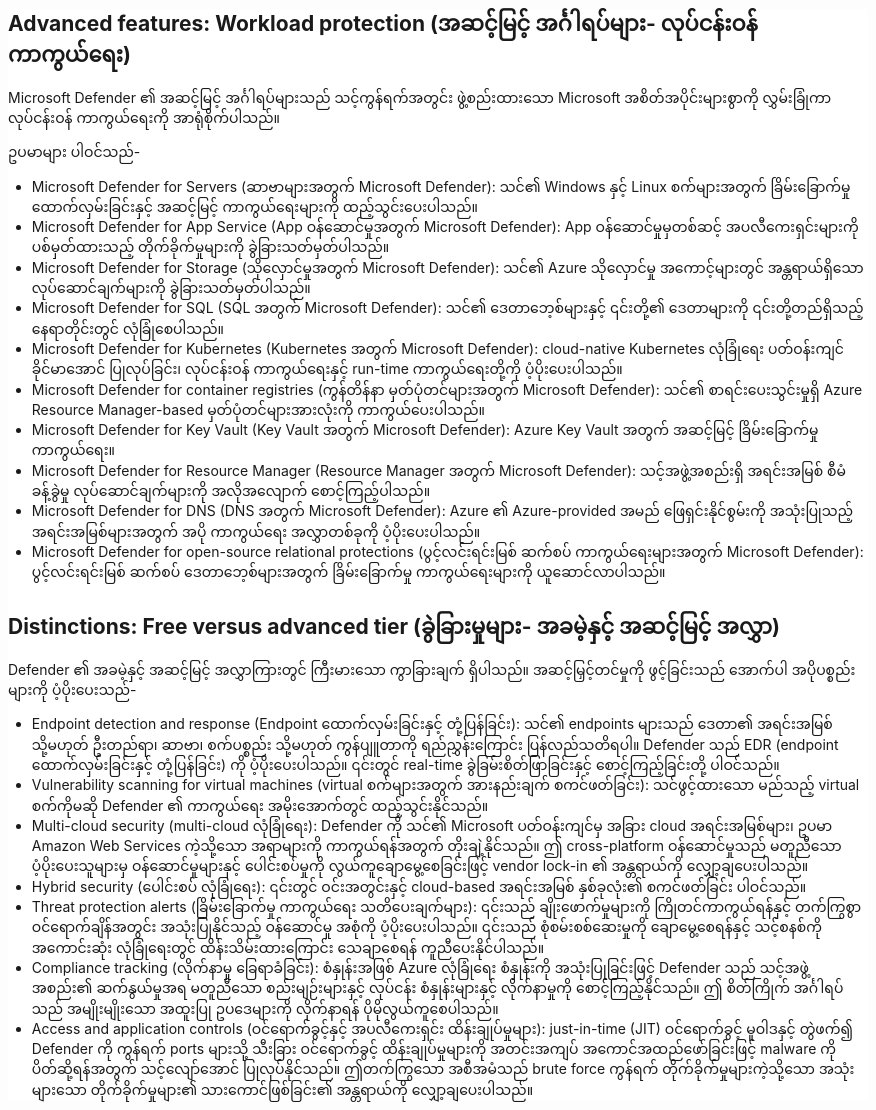 ## Advanced features: Workload protection (အဆင့်မြင့် အင်္ဂါရပ်များ- လုပ်ငန်းဝန် ကာကွယ်ရေး)

Microsoft Defender ၏ အဆင့်မြင့် အင်္ဂါရပ်များသည် သင့်ကွန်ရက်အတွင်း ဖွဲ့စည်းထားသော Microsoft အစိတ်အပိုင်းများစွာကို လွှမ်းခြုံကာ လုပ်ငန်းဝန် ကာကွယ်ရေးကို အာရုံစိုက်ပါသည်။

ဥပမာများ ပါဝင်သည်-

- Microsoft Defender for Servers (ဆာဗာများအတွက် Microsoft Defender): သင်၏ Windows နှင့် Linux စက်များအတွက် ခြိမ်းခြောက်မှု ထောက်လှမ်းခြင်းနှင့် အဆင့်မြင့် ကာကွယ်ရေးများကို ထည့်သွင်းပေးပါသည်။
- Microsoft Defender for App Service (App ဝန်ဆောင်မှုအတွက် Microsoft Defender): App ဝန်ဆောင်မှုမှတစ်ဆင့် အပလီကေးရှင်းများကို ပစ်မှတ်ထားသည့် တိုက်ခိုက်မှုများကို ခွဲခြားသတ်မှတ်ပါသည်။
- Microsoft Defender for Storage (သိုလှောင်မှုအတွက် Microsoft Defender): သင်၏ Azure သိုလှောင်မှု အကောင့်များတွင် အန္တရာယ်ရှိသော လုပ်ဆောင်ချက်များကို ခွဲခြားသတ်မှတ်ပါသည်။
- Microsoft Defender for SQL (SQL အတွက် Microsoft Defender): သင်၏ ဒေတာဘေ့စ်များနှင့် ၎င်းတို့၏ ဒေတာများကို ၎င်းတို့တည်ရှိသည့်နေရာတိုင်းတွင် လုံခြုံစေပါသည်။
- Microsoft Defender for Kubernetes (Kubernetes အတွက် Microsoft Defender): cloud-native Kubernetes လုံခြုံရေး ပတ်ဝန်းကျင် ခိုင်မာအောင် ပြုလုပ်ခြင်း၊ လုပ်ငန်းဝန် ကာကွယ်ရေးနှင့် run-time ကာကွယ်ရေးတို့ကို ပံ့ပိုးပေးပါသည်။
- Microsoft Defender for container registries (ကွန်တိန်နာ မှတ်ပုံတင်များအတွက် Microsoft Defender): သင်၏ စာရင်းပေးသွင်းမှုရှိ Azure Resource Manager-based မှတ်ပုံတင်များအားလုံးကို ကာကွယ်ပေးပါသည်။
- Microsoft Defender for Key Vault (Key Vault အတွက် Microsoft Defender): Azure Key Vault အတွက် အဆင့်မြင့် ခြိမ်းခြောက်မှု ကာကွယ်ရေး။
- Microsoft Defender for Resource Manager (Resource Manager အတွက် Microsoft Defender): သင့်အဖွဲ့အစည်းရှိ အရင်းအမြစ် စီမံခန့်ခွဲမှု လုပ်ဆောင်ချက်များကို အလိုအလျောက် စောင့်ကြည့်ပါသည်။
- Microsoft Defender for DNS (DNS အတွက် Microsoft Defender): Azure ၏ Azure-provided အမည် ဖြေရှင်းနိုင်စွမ်းကို အသုံးပြုသည့် အရင်းအမြစ်များအတွက် အပို ကာကွယ်ရေး အလွှာတစ်ခုကို ပံ့ပိုးပေးပါသည်။
- Microsoft Defender for open-source relational protections (ပွင့်လင်းရင်းမြစ် ဆက်စပ် ကာကွယ်ရေးများအတွက် Microsoft Defender): ပွင့်လင်းရင်းမြစ် ဆက်စပ် ဒေတာဘေ့စ်များအတွက် ခြိမ်းခြောက်မှု ကာကွယ်ရေးများကို ယူဆောင်လာပါသည်။

## Distinctions: Free versus advanced tier (ခွဲခြားမှုများ- အခမဲ့နှင့် အဆင့်မြင့် အလွှာ)

Defender ၏ အခမဲ့နှင့် အဆင့်မြင့် အလွှာကြားတွင် ကြီးမားသော ကွာခြားချက် ရှိပါသည်။ အဆင့်မြှင့်တင်မှုကို ဖွင့်ခြင်းသည် အောက်ပါ အပိုပစ္စည်းများကို ပံ့ပိုးပေးသည်-

- Endpoint detection and response (Endpoint ထောက်လှမ်းခြင်းနှင့် တုံ့ပြန်ခြင်း): သင်၏ endpoints များသည် ဒေတာ၏ အရင်းအမြစ် သို့မဟုတ် ဦးတည်ရာ၊ ဆာဗာ၊ စက်ပစ္စည်း သို့မဟုတ် ကွန်ပျူတာကို ရည်ညွှန်းကြောင်း ပြန်လည်သတိရပါ။ Defender သည် EDR (endpoint ထောက်လှမ်းခြင်းနှင့် တုံ့ပြန်ခြင်း) ကို ပံ့ပိုးပေးပါသည်။ ၎င်းတွင် real-time ခွဲခြမ်းစိတ်ဖြာခြင်းနှင့် စောင့်ကြည့်ခြင်းတို့ ပါဝင်သည်။
- Vulnerability scanning for virtual machines (virtual စက်များအတွက် အားနည်းချက် စကင်ဖတ်ခြင်း): သင်ဖွင့်ထားသော မည်သည့် virtual စက်ကိုမဆို Defender ၏ ကာကွယ်ရေး အမိုးအောက်တွင် ထည့်သွင်းနိုင်သည်။
- Multi-cloud security (multi-cloud လုံခြုံရေး): Defender ကို သင်၏ Microsoft ပတ်ဝန်းကျင်မှ အခြား cloud အရင်းအမြစ်များ၊ ဥပမာ Amazon Web Services ကဲ့သို့သော အရာများကို ကာကွယ်ရန်အတွက် တိုးချဲ့နိုင်သည်။ ဤ cross-platform ဝန်ဆောင်မှုသည် မတူညီသော ပံ့ပိုးပေးသူများမှ ဝန်ဆောင်မှုများနှင့် ပေါင်းစပ်မှုကို လွယ်ကူချောမွေ့စေခြင်းဖြင့် vendor lock-in ၏ အန္တရာယ်ကို လျှော့ချပေးပါသည်။
- Hybrid security (ပေါင်းစပ် လုံခြုံရေး): ၎င်းတွင် ဝင်းအတွင်းနှင့် cloud-based အရင်းအမြစ် နှစ်ခုလုံး၏ စကင်ဖတ်ခြင်း ပါဝင်သည်။
- Threat protection alerts (ခြိမ်းခြောက်မှု ကာကွယ်ရေး သတိပေးချက်များ): ၎င်းသည် ချိုးဖောက်မှုများကို ကြိုတင်ကာကွယ်ရန်နှင့် တက်ကြွစွာ ဝင်ရောက်ချိန်အတွင်း အသုံးပြုနိုင်သည့် ဝန်ဆောင်မှု အစုံကို ပံ့ပိုးပေးပါသည်။ ၎င်းသည် စုံစမ်းစစ်ဆေးမှုကို ချောမွေ့စေရန်နှင့် သင့်စနစ်ကို အကောင်းဆုံး လုံခြုံရေးတွင် ထိန်းသိမ်းထားကြောင်း သေချာစေရန် ကူညီပေးနိုင်ပါသည်။
- Compliance tracking (လိုက်နာမှု ခြေရာခံခြင်း): စံနှုန်းအဖြစ် Azure လုံခြုံရေး စံနှုန်းကို အသုံးပြုခြင်းဖြင့် Defender သည် သင့်အဖွဲ့အစည်း၏ ဆက်နွယ်မှုအရ မတူညီသော စည်းမျဉ်းများနှင့် လုပ်ငန်း စံနှုန်းများနှင့် လိုက်နာမှုကို စောင့်ကြည့်နိုင်သည်။ ဤ စိတ်ကြိုက် အင်္ဂါရပ်သည် အမျိုးမျိုးသော အထူးပြု ဥပဒေများကို လိုက်နာရန် ပိုမိုလွယ်ကူစေပါသည်။
- Access and application controls (ဝင်ရောက်ခွင့်နှင့် အပလီကေးရှင်း ထိန်းချုပ်မှုများ): just-in-time (JIT) ဝင်ရောက်ခွင့် မူဝါဒနှင့် တွဲဖက်၍ Defender ကို ကွန်ရက် ports များသို့ သီးခြား ဝင်ရောက်ခွင့် ထိန်းချုပ်မှုများကို အတင်းအကျပ် အကောင်အထည်ဖော်ခြင်းဖြင့် malware ကို ပိတ်ဆို့ရန်အတွက် သင့်လျော်အောင် ပြုလုပ်နိုင်သည်။ ဤတက်ကြွသော အစီအမံသည် brute force ကွန်ရက် တိုက်ခိုက်မှုများကဲ့သို့သော အသုံးများသော တိုက်ခိုက်မှုများ၏ သားကောင်ဖြစ်ခြင်း၏ အန္တရာယ်ကို လျှော့ချပေးပါသည်။
